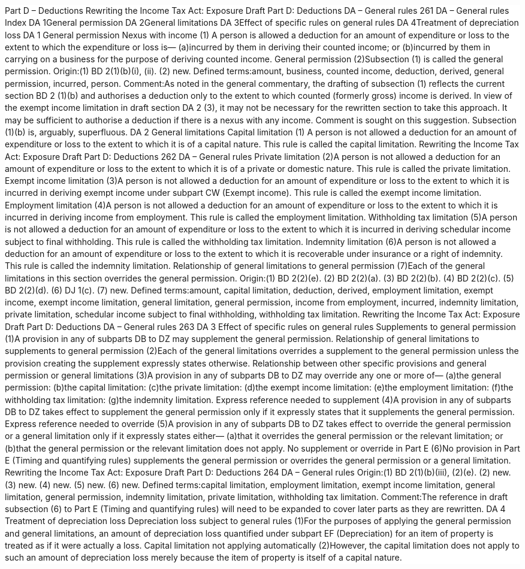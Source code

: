 Part D – Deductions Rewriting the Income Tax Act: Exposure Draft Part D: Deductions DA – General rules 261 DA – General rules Index DA 1General permission DA 2General limitations DA 3Effect of specific rules on general rules DA 4Treatment of depreciation loss DA 1 General permission Nexus with income (1) A person is allowed a deduction for an amount of expenditure or loss to the extent to which the expenditure or loss is— (a)incurred by them in deriving their counted income; or (b)incurred by them in carrying on a business for the purpose of deriving counted income. General permission (2)Subsection (1) is called the general permission. Origin:(1) BD 2(1)(b)(i), (ii). (2) new. Defined terms:amount, business, counted income, deduction, derived, general permission, incurred, person. Comment:As noted in the general commentary, the drafting of subsection (1) reflects the current section BD 2 (1)(b) and authorises a deduction only to the extent to which counted (formerly gross) income is derived. In view of the exempt income limitation in draft section DA 2 (3), it may not be necessary for the rewritten section to take this approach. It may be sufficient to authorise a deduction if there is a nexus with any income. Comment is sought on this suggestion. Subsection (1)(b) is, arguably, superfluous. DA 2 General limitations Capital limitation (1) A person is not allowed a deduction for an amount of expenditure or loss to the extent to which it is of a capital nature. This rule is called the capital limitation. Rewriting the Income Tax Act: Exposure Draft Part D: Deductions 262 DA – General rules Private limitation (2)A person is not allowed a deduction for an amount of expenditure or loss to the extent to which it is of a private or domestic nature. This rule is called the private limitation. Exempt income limitation (3)A person is not allowed a deduction for an amount of expenditure or loss to the extent to which it is incurred in deriving exempt income under subpart CW (Exempt income). This rule is called the exempt income limitation. Employment limitation (4)A person is not allowed a deduction for an amount of expenditure or loss to the extent to which it is incurred in deriving income from employment. This rule is called the employment limitation. Withholding tax limitation (5)A person is not allowed a deduction for an amount of expenditure or loss to the extent to which it is incurred in deriving schedular income subject to final withholding. This rule is called the withholding tax limitation. Indemnity limitation (6)A person is not allowed a deduction for an amount of expenditure or loss to the extent to which it is recoverable under insurance or a right of indemnity. This rule is called the indemnity limitation. Relationship of general limitations to general permission (7)Each of the general limitations in this section overrides the general permission. Origin:(1) BD 2(2)(e). (2) BD 2(2)(a). (3) BD 2(2)(b). (4) BD 2(2)(c). (5) BD 2(2)(d). (6) DJ 1(c). (7) new. Defined terms:amount, capital limitation, deduction, derived, employment limitation, exempt income, exempt income limitation, general limitation, general permission, income from employment, incurred, indemnity limitation, private limitation, schedular income subject to final withholding, withholding tax limitation. Rewriting the Income Tax Act: Exposure Draft Part D: Deductions DA – General rules 263 DA 3 Effect of specific rules on general rules Supplements to general permission (1)A provision in any of subparts DB to DZ may supplement the general permission. Relationship of general limitations to supplements to general permission (2)Each of the general limitations overrides a supplement to the general permission unless the provision creating the supplement expressly states otherwise. Relationship between other specific provisions and general permission or general limitations (3)A provision in any of subparts DB to DZ may override any one or more of— (a)the general permission: (b)the capital limitation: (c)the private limitation: (d)the exempt income limitation: (e)the employment limitation: (f)the withholding tax limitation: (g)the indemnity limitation. Express reference needed to supplement (4)A provision in any of subparts DB to DZ takes effect to supplement the general permission only if it expressly states that it supplements the general permission. Express reference needed to override (5)A provision in any of subparts DB to DZ takes effect to override the general permission or a general limitation only if it expressly states either— (a)that it overrides the general permission or the relevant limitation; or (b)that the general permission or the relevant limitation does not apply. No supplement or override in Part E (6)No provision in Part E (Timing and quantifying rules) supplements the general permission or overrides the general permission or a general limitation. Rewriting the Income Tax Act: Exposure Draft Part D: Deductions 264 DA – General rules Origin:(1) BD 2(1)(b)(iii), (2)(e). (2) new. (3) new. (4) new. (5) new. (6) new. Defined terms:capital limitation, employment limitation, exempt income limitation, general limitation, general permission, indemnity limitation, private limitation, withholding tax limitation. Comment:The reference in draft subsection (6) to Part E (Timing and quantifying rules) will need to be expanded to cover later parts as they are rewritten. DA 4 Treatment of depreciation loss Depreciation loss subject to general rules (1)For the purposes of applying the general permission and general limitations, an amount of depreciation loss quantified under subpart EF (Depreciation) for an item of property is treated as if it were actually a loss. Capital limitation not applying automatically (2)However, the capital limitation does not apply to such an amount of depreciation loss merely because the item of property is itself of a capital nature.
